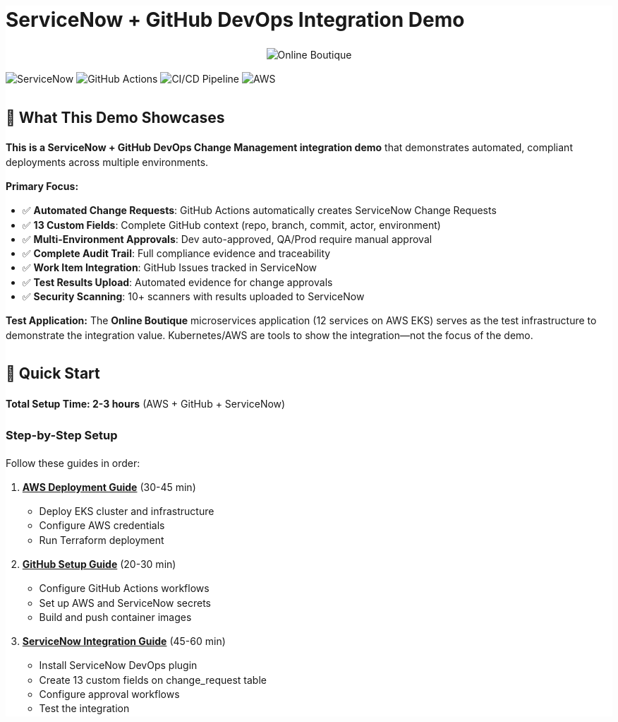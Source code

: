 # ServiceNow + GitHub DevOps Integration Demo

<p align="center">
<img src="/src/frontend/static/icons/Hipster_HeroLogoMaroon.svg" width="300" alt="Online Boutique" />
</p>

![ServiceNow](https://img.shields.io/badge/ServiceNow-DevOps%20Change-green)
![GitHub Actions](https://img.shields.io/badge/GitHub-Actions-blue)
![CI/CD Pipeline](https://img.shields.io/badge/CI%2FCD-Automated-brightgreen)
![AWS](https://img.shields.io/badge/Cloud-AWS-orange)

## 🎯 What This Demo Showcases

**This is a ServiceNow + GitHub DevOps Change Management integration demo** that demonstrates automated, compliant deployments across multiple environments.

**Primary Focus:**

- ✅ **Automated Change Requests**: GitHub Actions automatically creates ServiceNow Change Requests
- ✅ **13 Custom Fields**: Complete GitHub context (repo, branch, commit, actor, environment)
- ✅ **Multi-Environment Approvals**: Dev auto-approved, QA/Prod require manual approval
- ✅ **Complete Audit Trail**: Full compliance evidence and traceability
- ✅ **Work Item Integration**: GitHub Issues tracked in ServiceNow
- ✅ **Test Results Upload**: Automated evidence for change approvals
- ✅ **Security Scanning**: 10+ scanners with results uploaded to ServiceNow

**Test Application:**
The **Online Boutique** microservices application (12 services on AWS EKS) serves as the test infrastructure to demonstrate the integration value. Kubernetes/AWS are tools to show the integration—not the focus of the demo.

## 🚀 Quick Start

**Total Setup Time: 2-3 hours** (AWS + GitHub + ServiceNow)

### Step-by-Step Setup

Follow these guides in order:

1. **[AWS Deployment Guide](docs/1-AWS-DEPLOYMENT-GUIDE.md)** (30-45 min)
   - Deploy EKS cluster and infrastructure
   - Configure AWS credentials
   - Run Terraform deployment

2. **[GitHub Setup Guide](docs/2-GITHUB-SETUP-GUIDE.md)** (20-30 min)
   - Configure GitHub Actions workflows
   - Set up AWS and ServiceNow secrets
   - Build and push container images

3. **[ServiceNow Integration Guide](docs/3-SERVICENOW-INTEGRATION-GUIDE.md)** (45-60 min)
   - Install ServiceNow DevOps plugin
   - Create 13 custom fields on change_request table
   - Configure approval workflows
   - Test the integration
